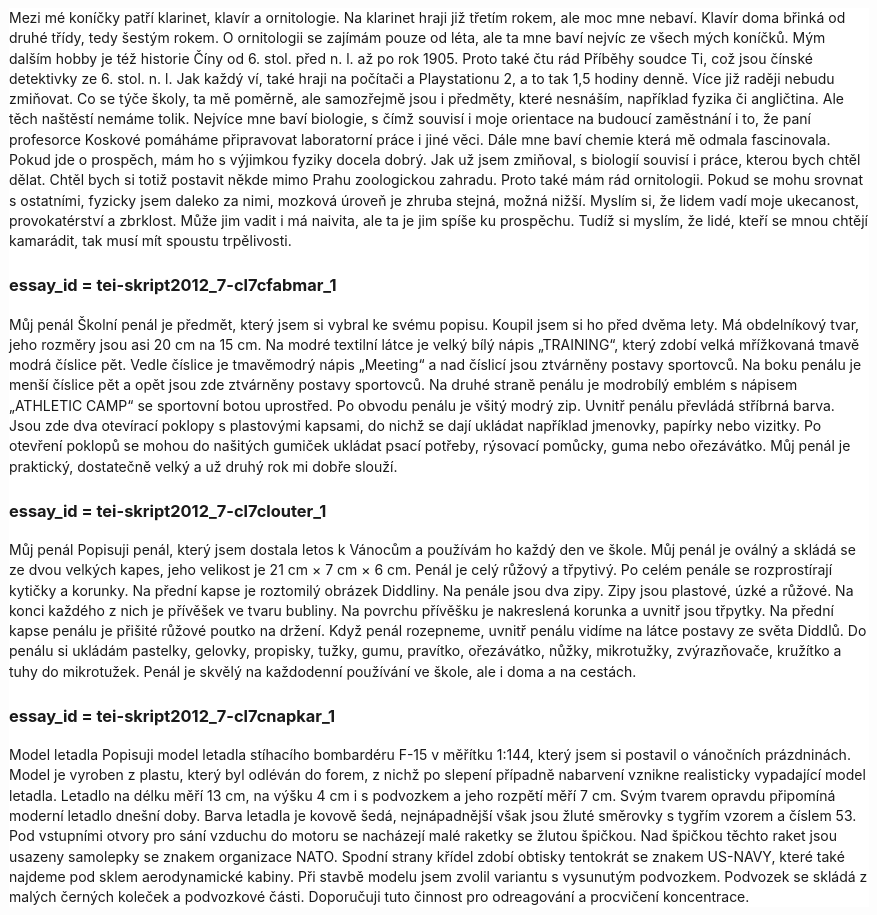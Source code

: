 Mezi mé koníčky patří klarinet, klavír a ornitologie. Na klarinet hraji již třetím rokem, ale moc mne nebaví. Klavír doma břinká od druhé třídy, tedy šestým rokem. O ornitologii se zajímám pouze od léta, ale ta mne baví nejvíc ze všech mých koníčků. Mým dalším hobby je též historie Číny od 6. stol. před n. l. až po rok 1905. Proto také čtu rád Příběhy soudce Ti, což jsou čínské detektivky ze 6. stol. n. l. Jak každý ví, také hraji na počítači a Playstationu 2, a to tak 1,5 hodiny denně. Více již raději nebudu zmiňovat.
Co se týče školy, ta mě poměrně, ale samozřejmě jsou i předměty, které nesnáším, například fyzika či angličtina. Ale těch naštěstí nemáme tolik. Nejvíce mne baví biologie, s čímž souvisí i moje orientace na budoucí zaměstnání i to, že paní profesorce Koskové pomáháme připravovat laboratorní práce i jiné věci. Dále mne baví chemie která mě odmala fascinovala. Pokud jde o prospěch, mám ho s výjimkou fyziky docela dobrý.
Jak už jsem zmiňoval, s biologií souvisí i práce, kterou bych chtěl dělat. Chtěl bych si totiž postavit někde mimo Prahu zoologickou zahradu. Proto také mám rád ornitologii.
Pokud se mohu srovnat s ostatními, fyzicky jsem daleko za nimi, mozková úroveň je zhruba stejná, možná nižší. Myslím si, že lidem vadí moje ukecanost, provokatérství a zbrklost. Může jim vadit i má naivita, ale ta je jim spíše ku prospěchu. Tudíž si myslím, že lidé, kteří se mnou chtějí kamarádit, tak musí mít spoustu trpělivosti.

### essay_id = tei-skript2012_7-cl7cfabmar_1
Můj penál
Školní penál je předmět, který jsem si vybral ke svému popisu. Koupil jsem si ho před dvěma lety.
Má obdelníkový tvar, jeho rozměry jsou asi 20 cm na 15 cm.
Na modré textilní látce je velký bílý nápis „TRAINING“, který zdobí velká mřížkovaná tmavě modrá číslice pět. Vedle číslice je tmavěmodrý nápis „Meeting“ a nad číslicí jsou ztvárněny postavy sportovců. Na boku penálu je menší číslice pět a opět jsou zde ztvárněny postavy sportovců. Na druhé straně penálu je modrobílý emblém s nápisem „ATHLETIC CAMP“ se sportovní botou uprostřed. Po obvodu penálu je všitý modrý zip.
Uvnitř penálu převládá stříbrná barva. Jsou zde dva otevírací poklopy s plastovými kapsami, do nichž se dají ukládat například jmenovky, papírky nebo vizitky. Po otevření poklopů se mohou do našitých gumiček ukládat psací potřeby, rýsovací pomůcky, guma nebo ořezávátko.
Můj penál je praktický, dostatečně velký a už druhý rok mi dobře slouží.

### essay_id = tei-skript2012_7-cl7clouter_1
Můj penál
Popisuji penál, který jsem dostala letos k Vánocům a používám ho každý den ve škole. Můj penál je oválný a skládá se ze dvou velkých kapes, jeho velikost je 21 cm × 7 cm × 6 cm. Penál je celý růžový a třpytivý. Po celém penále se rozprostírají kytičky a korunky. Na přední kapse je roztomilý obrázek Diddliny. Na penále jsou dva zipy. Zipy jsou plastové, úzké a růžové. Na konci každého z nich je přívěšek ve tvaru bubliny. Na povrchu přívěšku je nakreslená korunka a uvnitř jsou třpytky. Na přední kapse penálu je přišité růžové poutko na držení. Když penál rozepneme, uvnitř penálu vidíme na látce postavy ze světa Diddlů. Do penálu si ukládám pastelky, gelovky, propisky, tužky, gumu, pravítko, ořezávátko, nůžky, mikrotužky, zvýrazňovače, kružítko a tuhy do mikrotužek. Penál je skvělý na každodenní používání ve škole, ale i doma a na cestách.

### essay_id = tei-skript2012_7-cl7cnapkar_1
Model letadla
Popisuji model letadla stíhacího bombardéru F-15 v měřítku 1:144, který jsem si postavil o vánočních prázdninách.
Model je vyroben z plastu, který byl odléván do forem, z nichž po slepení případně nabarvení vznikne realisticky vypadající model letadla.
Letadlo na délku měří 13 cm, na výšku 4 cm i s podvozkem a jeho rozpětí měří 7 cm. Svým tvarem opravdu připomíná moderní letadlo dnešní doby.
Barva letadla je kovově šedá, nejnápadnější však jsou žluté směrovky s tygřím vzorem a číslem 53.
Pod vstupními otvory pro sání vzduchu do motoru se nacházejí malé raketky se žlutou špičkou. Nad špičkou těchto raket jsou usazeny samolepky se znakem organizace NATO. Spodní strany křídel zdobí obtisky tentokrát se znakem US-NAVY, které také najdeme pod sklem aerodynamické kabiny.
Při stavbě modelu jsem zvolil variantu s vysunutým podvozkem. Podvozek se skládá z malých černých koleček a podvozkové části.
Doporučuji tuto činnost pro odreagování a procvičení koncentrace.
